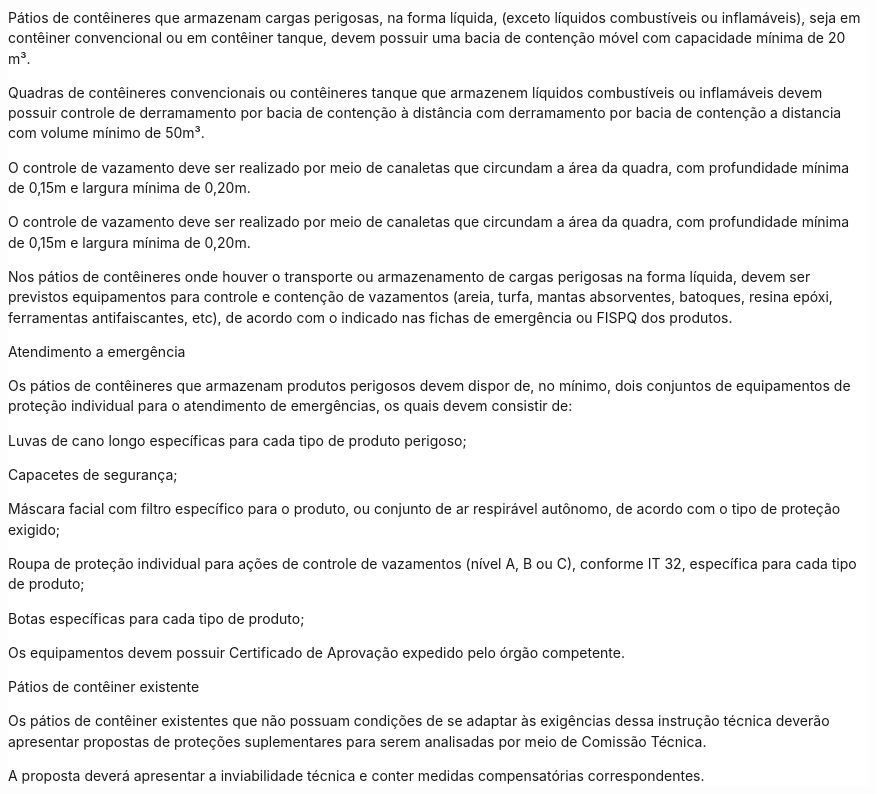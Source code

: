 Pátios de contêineres que armazenam cargas perigosas, na forma líquida, (exceto líquidos combustíveis ou inflamáveis), seja em contêiner convencional ou em contêiner tanque, devem possuir uma bacia de contenção móvel com capacidade mínima de 20 m³. 

Quadras de contêineres convencionais ou contêineres tanque que armazenem líquidos combustíveis ou inflamáveis devem possuir controle de derramamento por bacia de contenção à distância com derramamento por bacia de contenção a distancia com volume mínimo de 50m³. 

O controle de vazamento deve ser realizado por meio de canaletas que circundam a área da quadra, com profundidade mínima de 0,15m e largura mínima de 0,20m. 

O controle de vazamento deve ser realizado por meio de canaletas que circundam a área da quadra, com profundidade mínima de 0,15m e largura mínima de 0,20m. 

Nos pátios de contêineres onde houver o transporte ou armazenamento de cargas perigosas na forma líquida, devem ser previstos equipamentos para controle e contenção de vazamentos (areia, turfa, mantas absorventes, batoques, resina epóxi, ferramentas antifaiscantes, etc), de acordo com o indicado nas fichas de emergência ou FISPQ dos produtos. 

Atendimento a emergência

Os pátios de contêineres que armazenam produtos perigosos devem dispor de, no mínimo, dois conjuntos de equipamentos de proteção individual para o atendimento de emergências, os quais devem consistir de: 

Luvas de cano longo específicas para cada tipo de produto perigoso; 

Capacetes de segurança; 

Máscara facial com filtro específico para o produto, ou conjunto de ar respirável autônomo, de acordo com o tipo de proteção exigido; 

Roupa de proteção individual para ações de controle de vazamentos (nível A, B ou C), conforme IT 32, específica para cada tipo de produto; 

Botas específicas para cada tipo de produto; 

Os equipamentos devem possuir Certificado de Aprovação expedido pelo órgão competente. 

Pátios de contêiner existente

Os pátios de contêiner existentes que não possuam condições de se adaptar às exigências dessa instrução técnica deverão apresentar propostas de proteções suplementares para serem analisadas por meio de Comissão Técnica. 

 A proposta deverá apresentar a inviabilidade técnica e conter medidas compensatórias correspondentes.